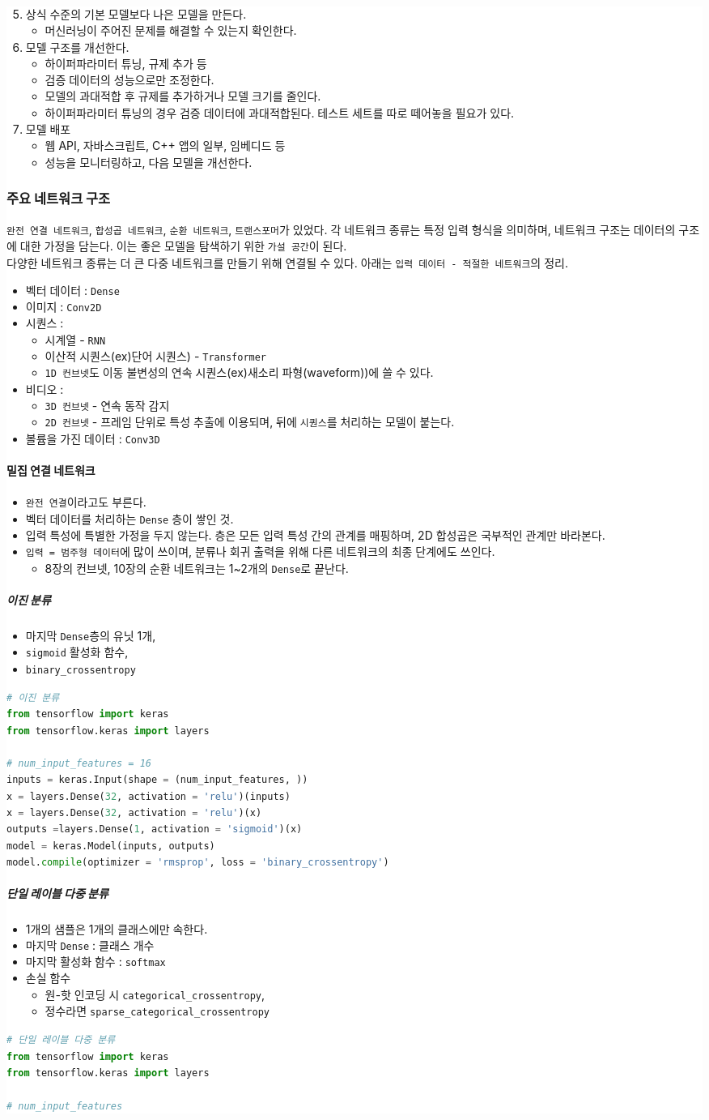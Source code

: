 5. 상식 수준의 기본 모델보다 나은 모델을 만든다.
	- 머신러닝이 주어진 문제를 해결할 수 있는지 확인한다.
6. 모델 구조를 개선한다.
	- 하이퍼파라미터 튜닝, 규제 추가 등
	- 검증 데이터의 성능으로만 조정한다.
	- 모델의 과대적합 후 규제를 추가하거나 모델 크기를 줄인다.
	- 하이퍼파라미터 튜닝의 경우 검증 데이터에 과대적합된다. 테스트 세트를 따로 떼어놓을 필요가 있다.
7. 모델 배포
	- 웹 API, 자바스크립트, C++ 앱의 일부, 임베디드 등
	- 성능을 모니터링하고, 다음 모델을 개선한다.

### 주요 네트워크 구조
`완전 연결 네트워크`, `합성곱 네트워크`, `순환 네트워크`, `트랜스포머`가 있었다. 각 네트워크 종류는 특정 입력 형식을 의미하며, 네트워크 구조는 데이터의 구조에 대한 가정을 담는다. 이는 좋은 모델을 탐색하기 위한 `가설 공간`이 된다.  
다양한 네트워크 종류는 더 큰 다중 네트워크를 만들기 위해 연결될 수 있다. 아래는 `입력 데이터 - 적절한 네트워크`의 정리.
- 벡터 데이터 : `Dense`
- 이미지 : `Conv2D`
- 시퀀스 :
	- 시계열 - `RNN`
	- 이산적 시퀀스(ex)단어 시퀀스) - `Transformer`
	- `1D 컨브넷`도 이동 불변성의 연속 시퀀스(ex)새소리 파형(waveform))에 쓸 수 있다.
- 비디오 : 
	- `3D 컨브넷` - 연속 동작 감지
	- `2D 컨브넷` - 프레임 단위로 특성 추출에 이용되며, 뒤에 `시퀀스`를 처리하는 모델이 붙는다.
- 볼륨을 가진 데이터 : `Conv3D`

#### 밀집 연결 네트워크
- `완전 연결`이라고도 부른다.
- 벡터 데이터를 처리하는 `Dense` 층이 쌓인 것.
- 입력 특성에 특별한 가정을 두지 않는다. 층은 모든 입력 특성 간의 관계를 매핑하며, 2D 합성곱은 국부적인 관계만 바라본다.
- `입력 = 범주형 데이터`에 많이 쓰이며, 분류나 회귀 출력을 위해 다른 네트워크의 최종 단계에도 쓰인다.
	- 8장의 컨브넷, 10장의 순환 네트워크는 1~2개의 `Dense`로 끝난다.

##### 이진 분류  
- 마지막 `Dense`층의 유닛 1개, 
- `sigmoid` 활성화 함수, 
- `binary_crossentropy`
```python
# 이진 분류
from tensorflow import keras
from tensorflow.keras import layers

# num_input_features = 16
inputs = keras.Input(shape = (num_input_features, ))
x = layers.Dense(32, activation = 'relu')(inputs)
x = layers.Dense(32, activation = 'relu')(x)
outputs =layers.Dense(1, activation = 'sigmoid')(x)
model = keras.Model(inputs, outputs)
model.compile(optimizer = 'rmsprop', loss = 'binary_crossentropy')
```

##### 단일 레이블 다중 분류
- 1개의 샘플은 1개의 클래스에만 속한다.
- 마지막 `Dense` : 클래스 개수
- 마지막 활성화 함수 : `softmax`
- 손실 함수
	- 원-핫 인코딩 시 `categorical_crossentropy`, 
	- 정수라면 `sparse_categorical_crossentropy`
```python
# 단일 레이블 다중 분류
from tensorflow import keras
from tensorflow.keras import layers

# num_input_features
```